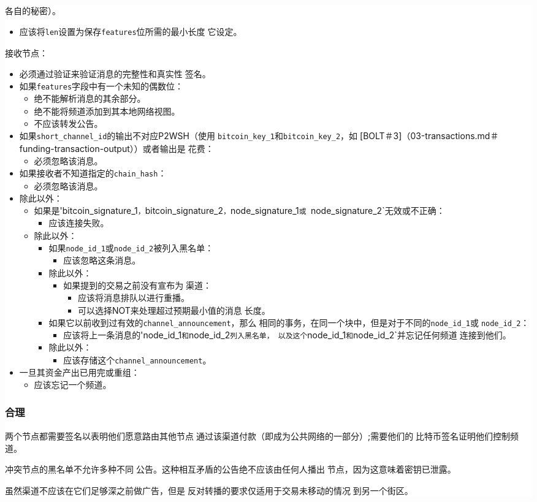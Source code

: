   各自的秘密）。
  - 应该将`len`设置为保存`features`位所需的最小长度
  它设定。

接收节点：
  - 必须通过验证来验证消息的完整性和真实性
  签名。
  - 如果`features`字段中有一个未知的偶数位：
    - 绝不能解析消息的其余部分。
    - 绝不能将频道添加到其本地网络视图。
    - 不应该转发公告。
  - 如果`short_channel_id`的输出不对应P2WSH（使用
    `bitcoin_key_1`和`bitcoin_key_2`，如
    [BOLT＃3]（03-transactions.md＃funding-transaction-output））或者输出是
    花费：
    - 必须忽略该消息。
  - 如果接收者不知道指定的`chain_hash`：
    - 必须忽略该消息。
  - 除此以外：
    - 如果是'bitcoin_signature_1`，`bitcoin_signature_2`，`node_signature_1`或
    `node_signature_2`无效或不正确：
      - 应该连接失败。
    - 除此以外：
      - 如果`node_id_1`或`node_id_2`被列入黑名单：
        - 应该忽略这条消息。
      - 除此以外：
        - 如果提到的交易之前没有宣布为
        渠道：
          - 应该将消息排队以进行重播。
          - 可以选择NOT来处理超过预期最小值的消息
          长度。
      - 如果它以前收到过有效的`channel_announcement`，那么
      相同的事务，在同一个块中，但是对于不同的`node_id_1`或
      `node_id_2`：
        - 应该将上一条消息的'node_id_1`和`node_id_2`列入黑名单，
        以及这个`node_id_1`和`node_id_2`并忘记任何频道
        连接到他们。
      - 除此以外：
        - 应该存储这个`channel_announcement`。
  - 一旦其资金产出已用完或重组：
    - 应该忘记一个频道。

### 合理

两个节点都需要签名以表明他们愿意路由其他节点
通过该渠道付款（即成为公共网络的一部分）;需要他们的
比特币签名证明他们控制频道。

冲突节点的黑名单不允许多种不同
公告。这种相互矛盾的公告绝不应该由任何人播出
节点，因为这意味着密钥已泄露。

虽然渠道不应该在它们足够深之前做广告，但是
反对转播的要求仅适用于交易未移动的情况
到另一个街区。
